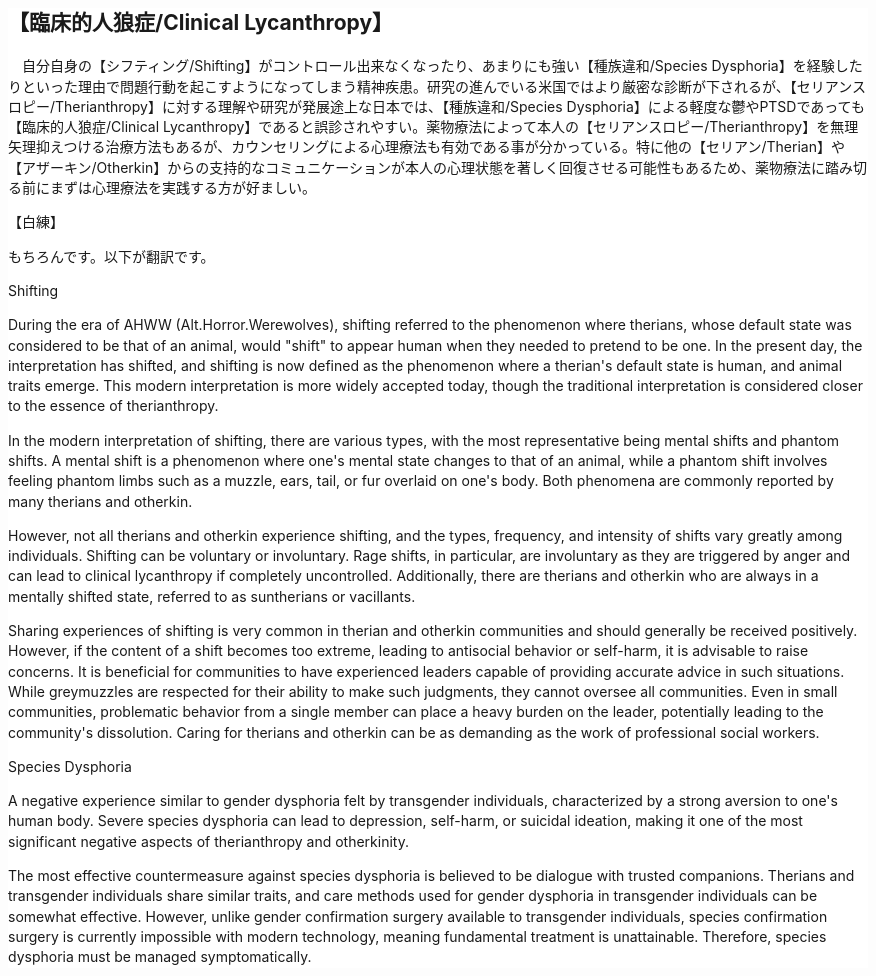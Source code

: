 

## 【臨床的人狼症/Clinical Lycanthropy】

　自分自身の【シフティング/Shifting】がコントロール出来なくなったり、あまりにも強い【種族違和/Species Dysphoria】を経験したりといった理由で問題行動を起こすようになってしまう精神疾患。研究の進んでいる米国ではより厳密な診断が下されるが、【セリアンスロピー/Therianthropy】に対する理解や研究が発展途上な日本では、【種族違和/Species Dysphoria】による軽度な鬱やPTSDであっても【臨床的人狼症/Clinical Lycanthropy】であると誤診されやすい。薬物療法によって本人の【セリアンスロピー/Therianthropy】を無理矢理抑えつける治療方法もあるが、カウンセリングによる心理療法も有効である事が分かっている。特に他の【セリアン/Therian】や【アザーキン/Otherkin】からの支持的なコミュニケーションが本人の心理状態を著しく回復させる可能性もあるため、薬物療法に踏み切る前にまずは心理療法を実践する方が好ましい。



【白練】

もちろんです。以下が翻訳です。

Shifting

During the era of AHWW (Alt.Horror.Werewolves), shifting referred to the phenomenon where therians, whose default state was considered to be that of an animal, would "shift" to appear human when they needed to pretend to be one. In the present day, the interpretation has shifted, and shifting is now defined as the phenomenon where a therian's default state is human, and animal traits emerge. This modern interpretation is more widely accepted today, though the traditional interpretation is considered closer to the essence of therianthropy.

In the modern interpretation of shifting, there are various types, with the most representative being mental shifts and phantom shifts. A mental shift is a phenomenon where one's mental state changes to that of an animal, while a phantom shift involves feeling phantom limbs such as a muzzle, ears, tail, or fur overlaid on one's body. Both phenomena are commonly reported by many therians and otherkin.

However, not all therians and otherkin experience shifting, and the types, frequency, and intensity of shifts vary greatly among individuals. Shifting can be voluntary or involuntary. Rage shifts, in particular, are involuntary as they are triggered by anger and can lead to clinical lycanthropy if completely uncontrolled. Additionally, there are therians and otherkin who are always in a mentally shifted state, referred to as suntherians or vacillants.

Sharing experiences of shifting is very common in therian and otherkin communities and should generally be received positively. However, if the content of a shift becomes too extreme, leading to antisocial behavior or self-harm, it is advisable to raise concerns. It is beneficial for communities to have experienced leaders capable of providing accurate advice in such situations. While greymuzzles are respected for their ability to make such judgments, they cannot oversee all communities. Even in small communities, problematic behavior from a single member can place a heavy burden on the leader, potentially leading to the community's dissolution. Caring for therians and otherkin can be as demanding as the work of professional social workers.


Species Dysphoria

A negative experience similar to gender dysphoria felt by transgender individuals, characterized by a strong aversion to one's human body. Severe species dysphoria can lead to depression, self-harm, or suicidal ideation, making it one of the most significant negative aspects of therianthropy and otherkinity.

The most effective countermeasure against species dysphoria is believed to be dialogue with trusted companions. Therians and transgender individuals share similar traits, and care methods used for gender dysphoria in transgender individuals can be somewhat effective. However, unlike gender confirmation surgery available to transgender individuals, species confirmation surgery is currently impossible with modern technology, meaning fundamental treatment is unattainable. Therefore, species dysphoria must be managed symptomatically.
